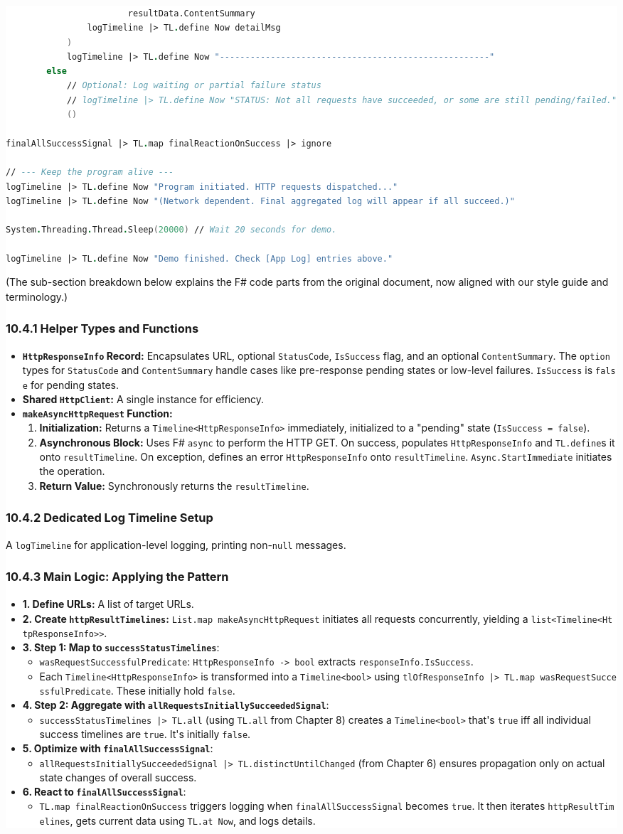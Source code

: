 ```fsharp
                        resultData.ContentSummary
                logTimeline |> TL.define Now detailMsg
            )
            logTimeline |> TL.define Now "-----------------------------------------------------"
        else
            // Optional: Log waiting or partial failure status
            // logTimeline |> TL.define Now "STATUS: Not all requests have succeeded, or some are still pending/failed."
            ()

finalAllSuccessSignal |> TL.map finalReactionOnSuccess |> ignore

// --- Keep the program alive ---
logTimeline |> TL.define Now "Program initiated. HTTP requests dispatched..."
logTimeline |> TL.define Now "(Network dependent. Final aggregated log will appear if all succeed.)"

System.Threading.Thread.Sleep(20000) // Wait 20 seconds for demo.

logTimeline |> TL.define Now "Demo finished. Check [App Log] entries above."
```

(The sub-section breakdown below explains the F# code parts from the original document, now aligned with our style guide and terminology.)

### 10.4.1 Helper Types and Functions

*   **`HttpResponseInfo` Record:** Encapsulates URL, optional `StatusCode`, `IsSuccess` flag, and an optional `ContentSummary`. The `option` types for `StatusCode` and `ContentSummary` handle cases like pre-response pending states or low-level failures. `IsSuccess` is `false` for pending states.
*   **Shared `HttpClient`:** A single instance for efficiency.
*   **`makeAsyncHttpRequest` Function:**
    1.  **Initialization:** Returns a `Timeline<HttpResponseInfo>` immediately, initialized to a "pending" state (`IsSuccess = false`).
    2.  **Asynchronous Block:** Uses F# `async` to perform the HTTP GET. On success, populates `HttpResponseInfo` and `TL.define`s it onto `resultTimeline`. On exception, defines an error `HttpResponseInfo` onto `resultTimeline`. `Async.StartImmediate` initiates the operation.
    3.  **Return Value:** Synchronously returns the `resultTimeline`.

### 10.4.2 Dedicated Log Timeline Setup

A `logTimeline` for application-level logging, printing non-`null` messages.

### 10.4.3 Main Logic: Applying the Pattern

*   **1. Define URLs:** A list of target URLs.
*   **2. Create `httpResultTimelines`:** `List.map makeAsyncHttpRequest` initiates all requests concurrently, yielding a `list<Timeline<HttpResponseInfo>>`.
*   **3. Step 1: Map to `successStatusTimelines`**:
    *   `wasRequestSuccessfulPredicate`: `HttpResponseInfo -> bool` extracts `responseInfo.IsSuccess`.
    *   Each `Timeline<HttpResponseInfo>` is transformed into a `Timeline<bool>` using `tlOfResponseInfo |> TL.map wasRequestSuccessfulPredicate`. These initially hold `false`.
*   **4. Step 2: Aggregate with `allRequestsInitiallySucceededSignal`**:
    *   `successStatusTimelines |> TL.all` (using `TL.all` from Chapter 8) creates a `Timeline<bool>` that's `true` iff all individual success timelines are `true`. It's initially `false`.
*   **5. Optimize with `finalAllSuccessSignal`**:
    *   `allRequestsInitiallySucceededSignal |> TL.distinctUntilChanged` (from Chapter 6) ensures propagation only on actual state changes of overall success.
*   **6. React to `finalAllSuccessSignal`**:
    *   `TL.map finalReactionOnSuccess` triggers logging when `finalAllSuccessSignal` becomes `true`. It then iterates `httpResultTimelines`, gets current data using `TL.at Now`, and logs details.
